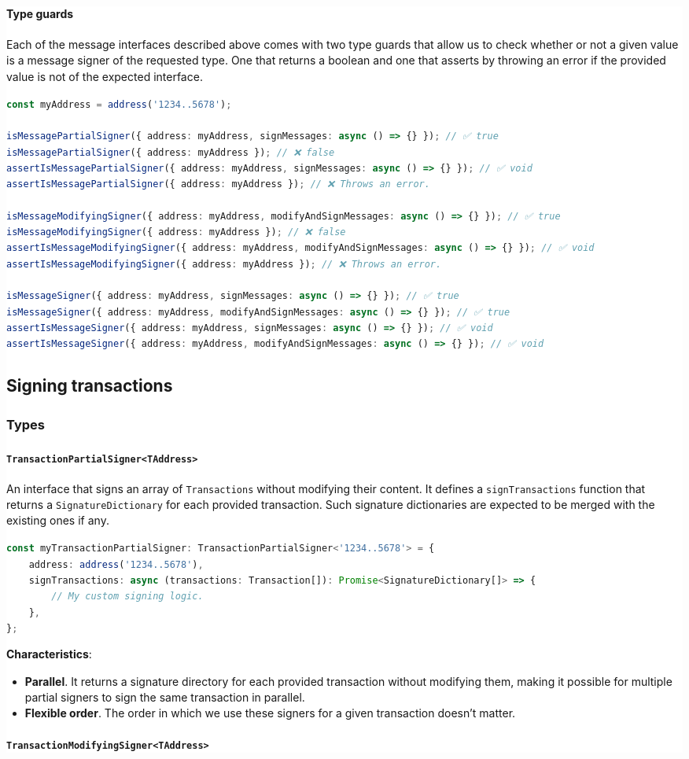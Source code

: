 #### Type guards

Each of the message interfaces described above comes with two type guards that allow us to check whether or not a given value is a message signer of the requested type. One that returns a boolean and one that asserts by throwing an error if the provided value is not of the expected interface.

```ts
const myAddress = address('1234..5678');

isMessagePartialSigner({ address: myAddress, signMessages: async () => {} }); // ✅ true
isMessagePartialSigner({ address: myAddress }); // ❌ false
assertIsMessagePartialSigner({ address: myAddress, signMessages: async () => {} }); // ✅ void
assertIsMessagePartialSigner({ address: myAddress }); // ❌ Throws an error.

isMessageModifyingSigner({ address: myAddress, modifyAndSignMessages: async () => {} }); // ✅ true
isMessageModifyingSigner({ address: myAddress }); // ❌ false
assertIsMessageModifyingSigner({ address: myAddress, modifyAndSignMessages: async () => {} }); // ✅ void
assertIsMessageModifyingSigner({ address: myAddress }); // ❌ Throws an error.

isMessageSigner({ address: myAddress, signMessages: async () => {} }); // ✅ true
isMessageSigner({ address: myAddress, modifyAndSignMessages: async () => {} }); // ✅ true
assertIsMessageSigner({ address: myAddress, signMessages: async () => {} }); // ✅ void
assertIsMessageSigner({ address: myAddress, modifyAndSignMessages: async () => {} }); // ✅ void
```

## Signing transactions

### Types

#### `TransactionPartialSigner<TAddress>`

An interface that signs an array of `Transactions` without modifying their content. It defines a `signTransactions` function that returns a `SignatureDictionary` for each provided transaction. Such signature dictionaries are expected to be merged with the existing ones if any.

```ts
const myTransactionPartialSigner: TransactionPartialSigner<'1234..5678'> = {
    address: address('1234..5678'),
    signTransactions: async (transactions: Transaction[]): Promise<SignatureDictionary[]> => {
        // My custom signing logic.
    },
};
```

**Characteristics**:

-   **Parallel**. It returns a signature directory for each provided transaction without modifying them, making it possible for multiple partial signers to sign the same transaction in parallel.
-   **Flexible order**. The order in which we use these signers for a given transaction doesn’t matter.

#### `TransactionModifyingSigner<TAddress>`
